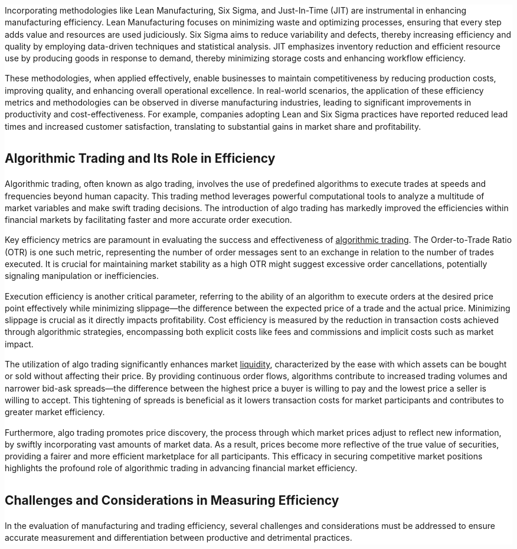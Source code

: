 Incorporating methodologies like Lean Manufacturing, Six Sigma, and Just-In-Time (JIT) are instrumental in enhancing manufacturing efficiency. Lean Manufacturing focuses on minimizing waste and optimizing processes, ensuring that every step adds value and resources are used judiciously. Six Sigma aims to reduce variability and defects, thereby increasing efficiency and quality by employing data-driven techniques and statistical analysis. JIT emphasizes inventory reduction and efficient resource use by producing goods in response to demand, thereby minimizing storage costs and enhancing workflow efficiency.

These methodologies, when applied effectively, enable businesses to maintain competitiveness by reducing production costs, improving quality, and enhancing overall operational excellence. In real-world scenarios, the application of these efficiency metrics and methodologies can be observed in diverse manufacturing industries, leading to significant improvements in productivity and cost-effectiveness. For example, companies adopting Lean and Six Sigma practices have reported reduced lead times and increased customer satisfaction, translating to substantial gains in market share and profitability.

## Algorithmic Trading and Its Role in Efficiency

Algorithmic trading, often known as algo trading, involves the use of predefined algorithms to execute trades at speeds and frequencies beyond human capacity. This trading method leverages powerful computational tools to analyze a multitude of market variables and make swift trading decisions. The introduction of algo trading has markedly improved the efficiencies within financial markets by facilitating faster and more accurate order execution.

Key efficiency metrics are paramount in evaluating the success and effectiveness of [algorithmic trading](/wiki/algorithmic-trading). The Order-to-Trade Ratio (OTR) is one such metric, representing the number of order messages sent to an exchange in relation to the number of trades executed. It is crucial for maintaining market stability as a high OTR might suggest excessive order cancellations, potentially signaling manipulation or inefficiencies. 

Execution efficiency is another critical parameter, referring to the ability of an algorithm to execute orders at the desired price point effectively while minimizing slippage—the difference between the expected price of a trade and the actual price. Minimizing slippage is crucial as it directly impacts profitability. Cost efficiency is measured by the reduction in transaction costs achieved through algorithmic strategies, encompassing both explicit costs like fees and commissions and implicit costs such as market impact.

The utilization of algo trading significantly enhances market [liquidity](/wiki/liquidity-risk-premium), characterized by the ease with which assets can be bought or sold without affecting their price. By providing continuous order flows, algorithms contribute to increased trading volumes and narrower bid-ask spreads—the difference between the highest price a buyer is willing to pay and the lowest price a seller is willing to accept. This tightening of spreads is beneficial as it lowers transaction costs for market participants and contributes to greater market efficiency.

Furthermore, algo trading promotes price discovery, the process through which market prices adjust to reflect new information, by swiftly incorporating vast amounts of market data. As a result, prices become more reflective of the true value of securities, providing a fairer and more efficient marketplace for all participants. This efficacy in securing competitive market positions highlights the profound role of algorithmic trading in advancing financial market efficiency.

## Challenges and Considerations in Measuring Efficiency

In the evaluation of manufacturing and trading efficiency, several challenges and considerations must be addressed to ensure accurate measurement and differentiation between productive and detrimental practices. 
